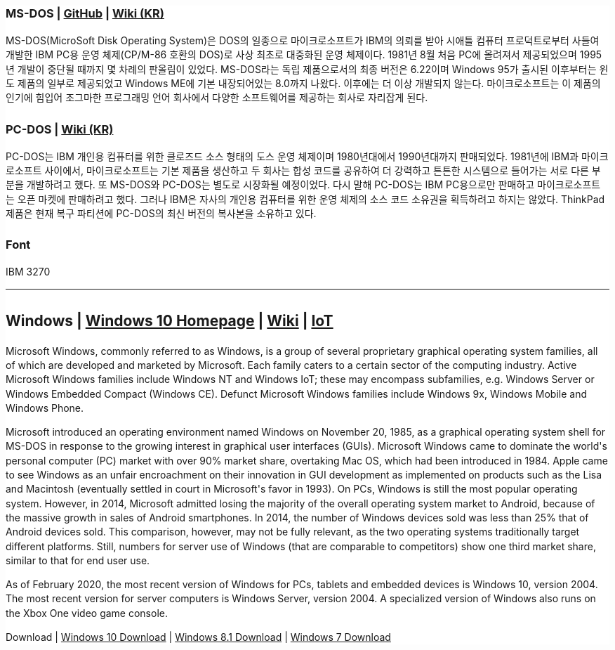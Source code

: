 ### MS-DOS | [GitHub](https://github.com/Microsoft/MS-DOS) | [Wiki (KR)](https://ko.wikipedia.org/wiki/MS-DOS)

MS-DOS(MicroSoft Disk Operating System)은 DOS의 일종으로 마이크로소프트가 IBM의 의뢰를 받아 시애틀 컴퓨터 프로덕트로부터 사들여 개발한 IBM PC용 운영 체제(CP/M-86 호환의 DOS)로 사상 최초로 대중화된 운영 체제이다. 1981년 8월 처음 PC에 올려져서 제공되었으며 1995년 개발이 중단될 때까지 몇 차례의 판올림이 있었다. MS-DOS라는 독립 제품으로서의 최종 버전은 6.22이며 Windows 95가 출시된 이후부터는 윈도 제품의 일부로 제공되었고 Windows ME에 기본 내장되어있는 8.0까지 나왔다. 이후에는 더 이상 개발되지 않는다. 마이크로소프트는 이 제품의 인기에 힘입어 조그마한 프로그래밍 언어 회사에서 다양한 소프트웨어를 제공하는 회사로 자리잡게 된다.

### PC-DOS | [Wiki (KR)](https://ko.wikipedia.org/wiki/PC-DOS)

PC-DOS는 IBM 개인용 컴퓨터를 위한 클로즈드 소스 형태의 도스 운영 체제이며 1980년대에서 1990년대까지 판매되었다. 1981년에 IBM과 마이크로소프트 사이에서, 마이크로소프트는 기본 제품을 생산하고 두 회사는 합성 코드를 공유하여 더 강력하고 튼튼한 시스템으로 들어가는 서로 다른 부분을 개발하려고 했다. 또 MS-DOS와 PC-DOS는 별도로 시장화될 예정이었다. 다시 말해 PC-DOS는 IBM PC용으로만 판매하고 마이크로소프트는 오픈 마켓에 판매하려고 했다. 그러나 IBM은 자사의 개인용 컴퓨터를 위한 운영 체제의 소스 코드 소유권을 획득하려고 하지는 않았다. ThinkPad 제품은 현재 복구 파티션에 PC-DOS의 최신 버전의 복사본을 소유하고 있다.

### Font

IBM 3270

---

## Windows | [Windows 10 Homepage](https://www.microsoft.com/en-us/windows/) | [Wiki](https://en.wikipedia.org/wiki/Microsoft_Windows) | [IoT](https://developer.microsoft.com/en-us/windows/iot/)

Microsoft Windows, commonly referred to as Windows, is a group of several proprietary graphical operating system families, all of which are developed and marketed by Microsoft. Each family caters to a certain sector of the computing industry. Active Microsoft Windows families include Windows NT and Windows IoT; these may encompass subfamilies, e.g. Windows Server or Windows Embedded Compact (Windows CE). Defunct Microsoft Windows families include Windows 9x, Windows Mobile and Windows Phone.

Microsoft introduced an operating environment named Windows on November 20, 1985, as a graphical operating system shell for MS-DOS in response to the growing interest in graphical user interfaces (GUIs). Microsoft Windows came to dominate the world's personal computer (PC) market with over 90% market share, overtaking Mac OS, which had been introduced in 1984. Apple came to see Windows as an unfair encroachment on their innovation in GUI development as implemented on products such as the Lisa and Macintosh (eventually settled in court in Microsoft's favor in 1993). On PCs, Windows is still the most popular operating system. However, in 2014, Microsoft admitted losing the majority of the overall operating system market to Android, because of the massive growth in sales of Android smartphones. In 2014, the number of Windows devices sold was less than 25% that of Android devices sold. This comparison, however, may not be fully relevant, as the two operating systems traditionally target different platforms. Still, numbers for server use of Windows (that are comparable to competitors) show one third market share, similar to that for end user use.

As of February 2020, the most recent version of Windows for PCs, tablets and embedded devices is Windows 10, version 2004. The most recent version for server computers is Windows Server, version 2004. A specialized version of Windows also runs on the Xbox One video game console.

Download | [Windows 10 Download](https://www.microsoft.com/en-us/software-download/windows10) | [Windows 8.1 Download](https://www.microsoft.com/en-us/software-download/windows8ISO) | [Windows 7 Download](https://www.microsoft.com/en-us/software-download/windows7)
